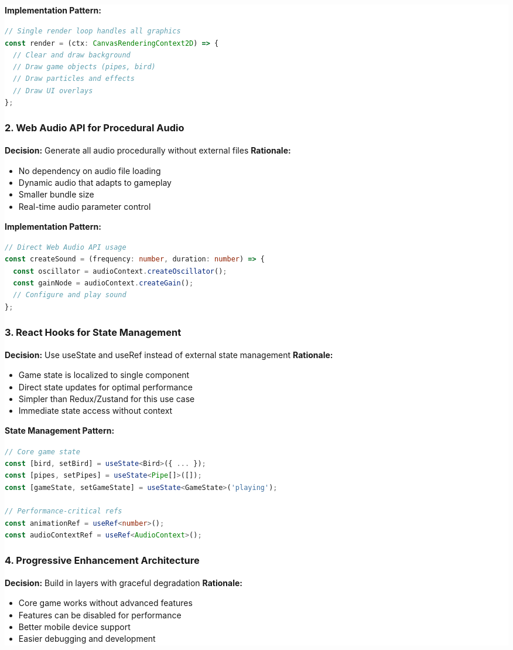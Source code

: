 **Implementation Pattern:**
```typescript
// Single render loop handles all graphics
const render = (ctx: CanvasRenderingContext2D) => {
  // Clear and draw background
  // Draw game objects (pipes, bird)
  // Draw particles and effects
  // Draw UI overlays
};
```

### 2. **Web Audio API for Procedural Audio**
**Decision:** Generate all audio procedurally without external files
**Rationale:**
- No dependency on audio file loading
- Dynamic audio that adapts to gameplay
- Smaller bundle size
- Real-time audio parameter control

**Implementation Pattern:**
```typescript
// Direct Web Audio API usage
const createSound = (frequency: number, duration: number) => {
  const oscillator = audioContext.createOscillator();
  const gainNode = audioContext.createGain();
  // Configure and play sound
};
```

### 3. **React Hooks for State Management**
**Decision:** Use useState and useRef instead of external state management
**Rationale:**
- Game state is localized to single component
- Direct state updates for optimal performance
- Simpler than Redux/Zustand for this use case
- Immediate state access without context

**State Management Pattern:**
```typescript
// Core game state
const [bird, setBird] = useState<Bird>({ ... });
const [pipes, setPipes] = useState<Pipe[]>([]);
const [gameState, setGameState] = useState<GameState>('playing');

// Performance-critical refs
const animationRef = useRef<number>();
const audioContextRef = useRef<AudioContext>();
```

### 4. **Progressive Enhancement Architecture**
**Decision:** Build in layers with graceful degradation
**Rationale:**
- Core game works without advanced features
- Features can be disabled for performance
- Better mobile device support
- Easier debugging and development
